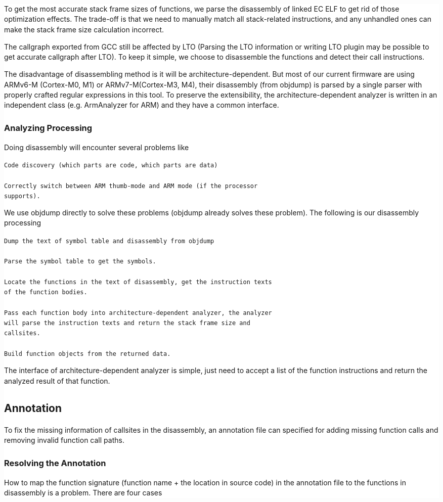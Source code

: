 To get the most accurate stack frame sizes of functions, we parse the
disassembly of linked EC ELF to get rid of those optimization effects. The
trade-off is that we need to manually match all stack-related instructions, and
any unhandled ones can make the stack frame size calculation incorrect.

The callgraph exported from GCC still be affected by LTO (Parsing the LTO
information or writing LTO plugin may be possible to get accurate callgraph
after LTO). To keep it simple, we choose to disassemble the functions and detect
their call instructions.

The disadvantage of disassembling method is it will be architecture-dependent.
But most of our current firmware are using ARMv6-M (Cortex-M0, M1) or
ARMv7-M(Cortex-M3, M4), their disassembly (from objdump) is parsed by a single
parser with properly crafted regular expressions in this tool. To preserve the
extensibility, the architecture-dependent analyzer is written in an independent
class (e.g. ArmAnalyzer for ARM) and they have a common interface.

### Analyzing Processing

Doing disassembly will encounter several problems like

    Code discovery (which parts are code, which parts are data)

    Correctly switch between ARM thumb-mode and ARM mode (if the processor
    supports).

We use objdump directly to solve these problems (objdump already solves these
problem). The following is our disassembly processing

    Dump the text of symbol table and disassembly from objdump

    Parse the symbol table to get the symbols.

    Locate the functions in the text of disassembly, get the instruction texts
    of the function bodies.

    Pass each function body into architecture-dependent analyzer, the analyzer
    will parse the instruction texts and return the stack frame size and
    callsites.

    Build function objects from the returned data.

The interface of architecture-dependent analyzer is simple, just need to accept
a list of the function instructions and return the analyzed result of that
function.

## Annotation

To fix the missing information of callsites in the disassembly, an annotation
file can specified for adding missing function calls and removing invalid
function call paths.

### Resolving the Annotation

How to map the function signature (function name + the location in source code)
in the annotation file to the functions in disassembly is a problem. There are
four cases
